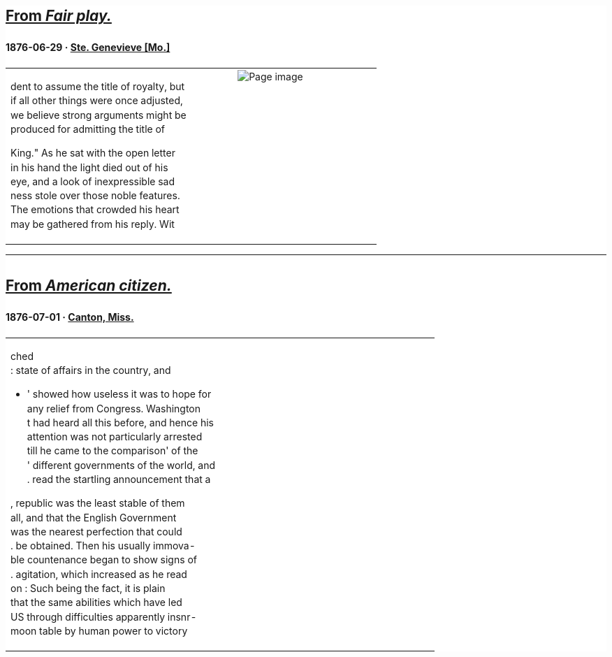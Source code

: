 
## [From _Fair play._](https://www.loc.gov/resource/sn87052181/1876-06-29/ed-1/?sp=8)

#### 1876-06-29 &middot; [Ste. Genevieve [Mo.]](http://dbpedia.org/resource/Ste._Genevieve%2C_Missouri)

<table style="width: 100%;"><tr><td style="width: 50%">

  
dent to assume the title of royalty, but  
if all other things were once adjusted,  
we believe strong arguments might be  
produced for admitting the title of  
  
King.&quot; As he sat with the open letter  
in his hand the light died out of his  
eye, and a look of inexpressible sad­  
ness stole over those noble features.  
The emotions that crowded his heart  
may be gathered from his reply. Wit
</td><td style="width: 50%; max-height: 75%; margin: auto; display: block;">
<img alt="Page image" src="https://tile.loc.gov/image-services/iiif/service:ndnp:mohi:batch_mohi_gordon_ver01:data:sn87052181:00200292510:1876062901:0108/pct:29.873039581777444,10.114322006986345,16.35548917102315,6.684661797395998/!600,600/0/default.jpg"/>
</td>
</tr></table>

---

## [From _American citizen._](https://www.loc.gov/resource/sn83016739/1876-07-01/ed-1/?sp=4)

#### 1876-07-01 &middot; [Canton, Miss.](http://dbpedia.org/resource/Canton%2C_Mississippi)

<table style="width: 100%;"><tr><td style="width: 50%">

ched  
: state of affairs in the country, and  
- &#x27; showed how useless it was to hope for  
any relief from Congress. Washington  
t had heard all this before, and hence his  
attention was not particularly arrested  
till he came to the comparison&#x27; of the  
&#x27; different governments of the world, and  
. read the startling announcement that a  
  
, republic was the least stable of them  
all, and that the English Government  
was the nearest perfection that could  
. be obtained. Then his usually immova-  
ble countenance began to show signs of  
. agitation, which increased as he read  
on : Such being the fact, it is plain  
that the same abilities which have led  
US through difficulties apparently insnr-  
moon table by human power to victory  
  